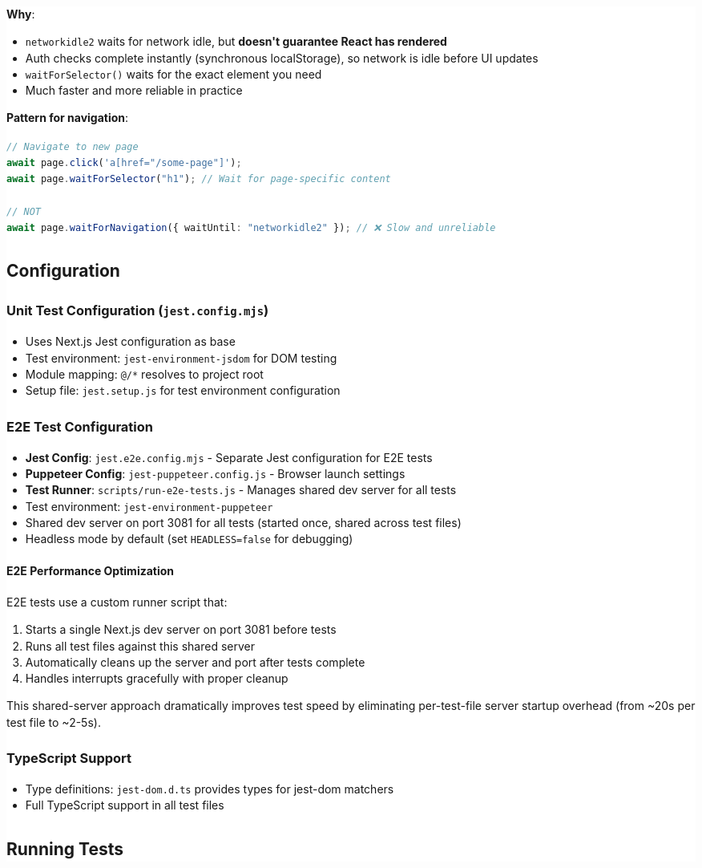 **Why**:

- `networkidle2` waits for network idle, but **doesn't guarantee React has rendered**
- Auth checks complete instantly (synchronous localStorage), so network is idle before UI updates
- `waitForSelector()` waits for the exact element you need
- Much faster and more reliable in practice

**Pattern for navigation**:

```typescript
// Navigate to new page
await page.click('a[href="/some-page"]');
await page.waitForSelector("h1"); // Wait for page-specific content

// NOT
await page.waitForNavigation({ waitUntil: "networkidle2" }); // ❌ Slow and unreliable
```

## Configuration

### Unit Test Configuration (`jest.config.mjs`)

- Uses Next.js Jest configuration as base
- Test environment: `jest-environment-jsdom` for DOM testing
- Module mapping: `@/*` resolves to project root
- Setup file: `jest.setup.js` for test environment configuration

### E2E Test Configuration

- **Jest Config**: `jest.e2e.config.mjs` - Separate Jest configuration for E2E tests
- **Puppeteer Config**: `jest-puppeteer.config.js` - Browser launch settings
- **Test Runner**: `scripts/run-e2e-tests.js` - Manages shared dev server for all tests
- Test environment: `jest-environment-puppeteer`
- Shared dev server on port 3081 for all tests (started once, shared across test files)
- Headless mode by default (set `HEADLESS=false` for debugging)

#### E2E Performance Optimization

E2E tests use a custom runner script that:

1. Starts a single Next.js dev server on port 3081 before tests
2. Runs all test files against this shared server
3. Automatically cleans up the server and port after tests complete
4. Handles interrupts gracefully with proper cleanup

This shared-server approach dramatically improves test speed by eliminating per-test-file server startup overhead (from ~20s per test file to ~2-5s).

### TypeScript Support

- Type definitions: `jest-dom.d.ts` provides types for jest-dom matchers
- Full TypeScript support in all test files

## Running Tests
